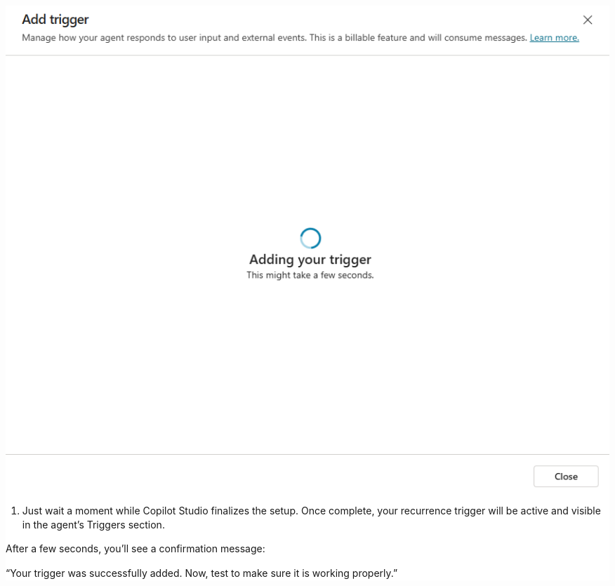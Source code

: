 ![](images/cs09.png)

1. Just wait a moment while Copilot Studio finalizes the setup. Once complete, your recurrence trigger will be active and visible in the agent’s Triggers section.

After a few seconds, you’ll see a confirmation message:

“Your trigger was successfully added. Now, test to make sure it is working properly.”
